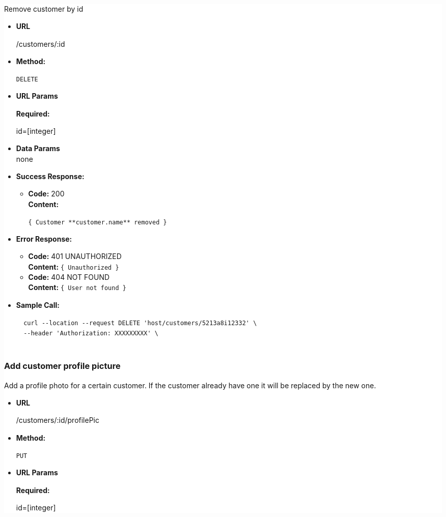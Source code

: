 Remove customer by id

* **URL**

  /customers/:id

* **Method:**

  `DELETE`
  
*  **URL Params**

   **Required:**
 
   id=[integer]

* **Data Params**<br />
  none

* **Success Response:**

  * **Code:** 200 <br />
    **Content:** 
    ```
    { Customer **customer.name** removed }
    ```
 
* **Error Response:**

  * **Code:** 401 UNAUTHORIZED <br />
    **Content:** `{ Unauthorized }`
  * **Code:** 404 NOT FOUND <br />
    **Content:** `{ User not found }`

* **Sample Call:**

  ```
    curl --location --request DELETE 'host/customers/5213a8i12332' \
    --header 'Authorization: XXXXXXXXX' \
    
  ```
<a name="profile"></a>  
### Add customer profile picture

Add a profile photo for a certain customer. If the customer already have one it will be replaced by the new one.

* **URL**

  /customers/:id/profilePic

* **Method:**

  `PUT`
  
*  **URL Params**

   **Required:**
 
   id=[integer]
